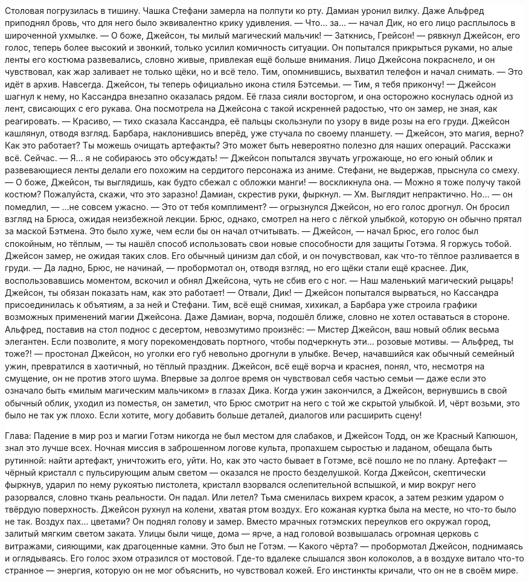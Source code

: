 Столовая погрузилась в тишину. Чашка Стефани замерла на полпути ко рту. Дамиан уронил вилку. Даже Альфред приподнял бровь, что для него было эквивалентно крику удивления.
— Что… за… — начал Дик, но его лицо расплылось в широченной ухмылке. — О боже, Джейсон, ты милый магический мальчик!
— Заткнись, Грейсон! — рявкнул Джейсон, его голос, теперь более высокий и звонкий, только усилил комичность ситуации. Он попытался прикрыться руками, но алые ленты его костюма развевались, словно живые, привлекая ещё больше внимания. Лицо Джейсона покраснело, и он чувствовал, как жар заливает не только щёки, но и всё тело.
Тим, опомнившись, выхватил телефон и начал снимать. — Это идёт в архив. Навсегда. Джейсон, ты теперь официально икона стиля Бэтсемьи.
— Тим, я тебя прикончу! — Джейсон шагнул к нему, но Кассандра внезапно оказалась рядом. Её глаза сияли восторгом, и она осторожно коснулась одной из лент, свисающих с его рукава. Она посмотрела на Джейсона с такой искренней радостью, что он замер, не зная, как реагировать.
— Красиво, — тихо сказала Кассандра, её пальцы скользнули по узору в виде розы на его груди. Джейсон кашлянул, отводя взгляд.
Барбара, наклонившись вперёд, уже стучала по своему планшету. — Джейсон, это магия, верно? Как это работает? Ты можешь очищать артефакты? Это может быть невероятно полезно для наших операций. Расскажи всё. Сейчас.
— Я… я не собираюсь это обсуждать! — Джейсон попытался звучать угрожающе, но его юный облик и развевающиеся ленты делали его похожим на сердитого персонажа из аниме. Стефани, не выдержав, прыснула со смеху.
— О боже, Джейсон, ты выглядишь, как будто сбежал с обложки манги! — воскликнула она. — Можно я тоже получу такой костюм? Пожалуйста, скажи, что это заразно!
Дамиан, скрестив руки, фыркнул. — Хм. Выглядит непрактично. Но… — он помедлил, — …не совсем ужасно.
— Это от тебя комплимент? — огрызнулся Джейсон, но его голос дрогнул. Он бросил взгляд на Брюса, ожидая неизбежной лекции. Брюс, однако, смотрел на него с лёгкой улыбкой, которую он обычно прятал за маской Бэтмена. Это было хуже, чем если бы он начал отчитывать.
— Джейсон, — начал Брюс, его голос был спокойным, но тёплым, — ты нашёл способ использовать свои новые способности для защиты Готэма. Я горжусь тобой.
Джейсон замер, не ожидая таких слов. Его обычный цинизм дал сбой, и он почувствовал, как что-то тёплое разливается в груди. — Да ладно, Брюс, не начинай, — пробормотал он, отводя взгляд, но его щёки стали ещё краснее.
Дик, воспользовавшись моментом, вскочил и обнял Джейсона, чуть не сбив его с ног. — Наш маленький магический рыцарь! Джейсон, ты обязан показать нам, как это работает!
— Отвали, Дик! — Джейсон попытался вырваться, но Кассандра присоединилась к объятиям, а за ней и Стефани. Тим, всё ещё снимая, хихикал, а Барбара уже строила графики возможных применений магии Джейсона. Даже Дамиан, ворча, подошёл ближе, словно не хотел оставаться в стороне.
Альфред, поставив на стол поднос с десертом, невозмутимо произнёс: — Мистер Джейсон, ваш новый облик весьма элегантен. Если позволите, я могу порекомендовать портного, чтобы подчеркнуть эти… розовые мотивы.
— Альфред, ты тоже?! — простонал Джейсон, но уголки его губ невольно дрогнули в улыбке.
Вечер, начавшийся как обычный семейный ужин, превратился в хаотичный, но тёплый праздник. Джейсон, всё ещё ворча и краснея, понял, что, несмотря на смущение, он не против этого шума. Впервые за долгое время он чувствовал себя частью семьи — даже если это означало быть «милым магическим мальчиком» в глазах Дика.
Когда ужин закончился, а Джейсон, вернувшись в свой обычный облик, уходил из поместья, он заметил, что Брюс смотрит на него с той же скрытой улыбкой. И, чёрт возьми, это было не так уж плохо.
Если хотите, могу добавить больше деталей, диалогов или расширить сцену!

Глава: Падение в мир роз и магии
Готэм никогда не был местом для слабаков, и Джейсон Тодд, он же Красный Капюшон, знал это лучше всех. Ночная миссия в заброшенном логове культа, пропахшем сыростью и ладаном, обещала быть рутинной: найти артефакт, уничтожить его, уйти. Но, как это часто бывает в Готэме, всё пошло не по плану. Артефакт — чёрный кристалл с пульсирующим алым светом — оказался не просто безделушкой. Когда Джейсон, скептически фыркнув, ударил по нему рукоятью пистолета, кристалл взорвался ослепительной вспышкой, и мир вокруг него разорвался, словно ткань реальности.
Он падал. Или летел? Тьма сменилась вихрем красок, а затем резким ударом о твёрдую поверхность. Джейсон рухнул на колени, хватая ртом воздух. Его кожаная куртка была на месте, но что-то было не так. Воздух пах… цветами? Он поднял голову и замер. Вместо мрачных готэмских переулков его окружал город, залитый мягким светом заката. Улицы были чище, дома — ярче, а над головой возвышалась огромная церковь с витражами, сияющими, как драгоценные камни. Это был не Готэм.
— Какого чёрта? — пробормотал Джейсон, поднимаясь и оглядываясь. Его голос эхом отразился от мостовой. Где-то вдалеке слышался звон колоколов, а в воздухе витало что-то странное — энергия, которую он не мог объяснить, но чувствовал кожей. Его инстинкты кричали, что он не в своём мире.